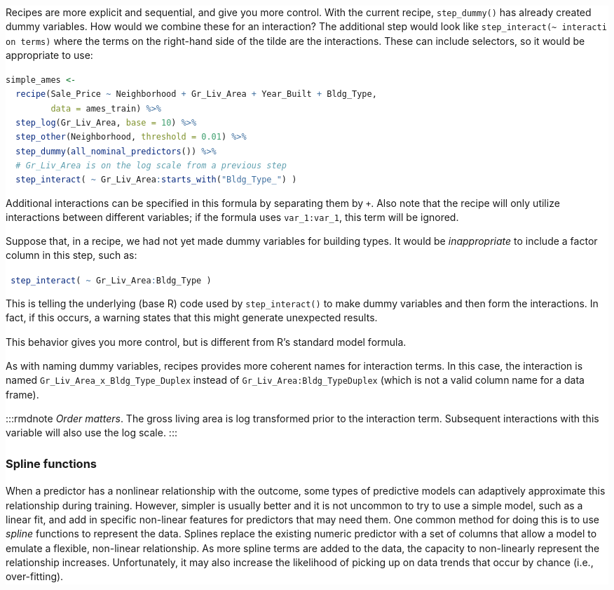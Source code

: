 Recipes are more explicit and sequential, and give you more control. With the current recipe, `step_dummy()` has already created dummy variables. How would we combine these for an interaction? The additional step would look like `step_interact(~ interaction terms)` where the terms on the right-hand side of the tilde are the interactions. These can include selectors, so it would be appropriate to use:


```r
simple_ames <- 
  recipe(Sale_Price ~ Neighborhood + Gr_Liv_Area + Year_Built + Bldg_Type,
         data = ames_train) %>%
  step_log(Gr_Liv_Area, base = 10) %>% 
  step_other(Neighborhood, threshold = 0.01) %>% 
  step_dummy(all_nominal_predictors()) %>% 
  # Gr_Liv_Area is on the log scale from a previous step
  step_interact( ~ Gr_Liv_Area:starts_with("Bldg_Type_") )
```

Additional interactions can be specified in this formula by separating them by `+`. Also note that the recipe will only utilize interactions between different variables; if the formula uses `var_1:var_1`, this term will be ignored. 

Suppose that, in a recipe, we had not yet made dummy variables for building types. It would be _inappropriate_ to include a factor column in this step, such as:

```r
 step_interact( ~ Gr_Liv_Area:Bldg_Type )
```

This is telling the underlying (base R) code used by `step_interact()` to make dummy variables and then form the interactions. In fact, if this occurs, a warning states that this might generate unexpected results.

<div class="rmdwarning">
<p>This behavior gives you more control, but is different from R’s standard model formula.</p>
</div>

As with naming dummy variables, <span class="pkg">recipes</span> provides more coherent names for interaction terms. In this case, the interaction is named `Gr_Liv_Area_x_Bldg_Type_Duplex` instead of  `Gr_Liv_Area:Bldg_TypeDuplex` (which is not a valid column name for a data frame).


:::rmdnote
_Order matters_.  The gross living area is log transformed prior to the interaction term. Subsequent interactions with this variable will also use the log scale. 
:::


### Spline functions

When a predictor has a nonlinear relationship with the outcome, some types of predictive models can adaptively approximate this relationship during training. However, simpler is usually better and it is not uncommon to try to use a simple model, such as a linear fit, and add in specific non-linear features for predictors that may need them. One common method for doing this is to use _spline_ functions to represent the data. Splines replace the existing numeric predictor with a set of columns that allow a model to emulate a flexible, non-linear relationship. As more spline terms are added to the data, the capacity to non-linearly represent the relationship increases. Unfortunately, it may also increase the likelihood of picking up on data trends that occur by chance (i.e., over-fitting). 
